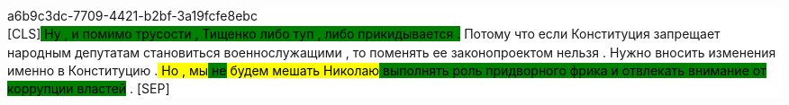a6b9c3dc-7709-4421-b2bf-3a19fcfe8ebc<br> [CLS]<mark style='background-color:green'> Н</mark><mark style='background-color:green'>у</mark><mark style='background-color:green'> ,</mark><mark style='background-color:green'> и</mark><mark style='background-color:green'> помимо</mark><mark style='background-color:green'> т</mark><mark style='background-color:green'>рус</mark><mark style='background-color:green'>ости</mark><mark style='background-color:green'> ,</mark><mark style='background-color:green'> Т</mark><mark style='background-color:green'>ище</mark><mark style='background-color:green'>нко</mark><mark style='background-color:green'> либо</mark><mark style='background-color:green'> ту</mark><mark style='background-color:green'>п</mark><mark style='background-color:green'> ,</mark><mark style='background-color:green'> либо</mark><mark style='background-color:green'> при</mark><mark style='background-color:green'>ки</mark><mark style='background-color:green'>ды</mark><mark style='background-color:green'>вается</mark><mark style='background-color:green'> .</mark> Потому что если Конституция запрещает народным депутатам становиться военнослужащими , то поменять ее законопроектом нельзя . Нужно вносить изменения именно в Конституцию .<mark style='background-color:yellow'> Но</mark><mark style='background-color:yellow'> ,</mark><mark style='background-color:yellow'> мы</mark><mark style='background-color:green'> не</mark><mark style='background-color:yellow'> буде</mark><mark style='background-color:yellow'>м</mark><mark style='background-color:yellow'> м</mark><mark style='background-color:yellow'>еш</mark><mark style='background-color:yellow'>ать</mark><mark style='background-color:yellow'> Никола</mark><mark style='background-color:yellow'>ю</mark><mark style='background-color:green'> вы</mark><mark style='background-color:green'>по</mark><mark style='background-color:green'>л</mark><mark style='background-color:green'>нять</mark><mark style='background-color:green'> роль</mark><mark style='background-color:green'> при</mark><mark style='background-color:green'>д</mark><mark style='background-color:green'>вор</mark><mark style='background-color:green'>ного</mark><mark style='background-color:green'> фр</mark><mark style='background-color:green'>ика</mark><mark style='background-color:green'> и</mark><mark style='background-color:green'> от</mark><mark style='background-color:green'>в</mark><mark style='background-color:green'>лек</mark><mark style='background-color:green'>ать</mark><mark style='background-color:green'> внимание</mark><mark style='background-color:green'> от</mark><mark style='background-color:green'> кор</mark><mark style='background-color:green'>ру</mark><mark style='background-color:green'>пции</mark><mark style='background-color:green'> власт</mark><mark style='background-color:green'>ей</mark> . [SEP]
